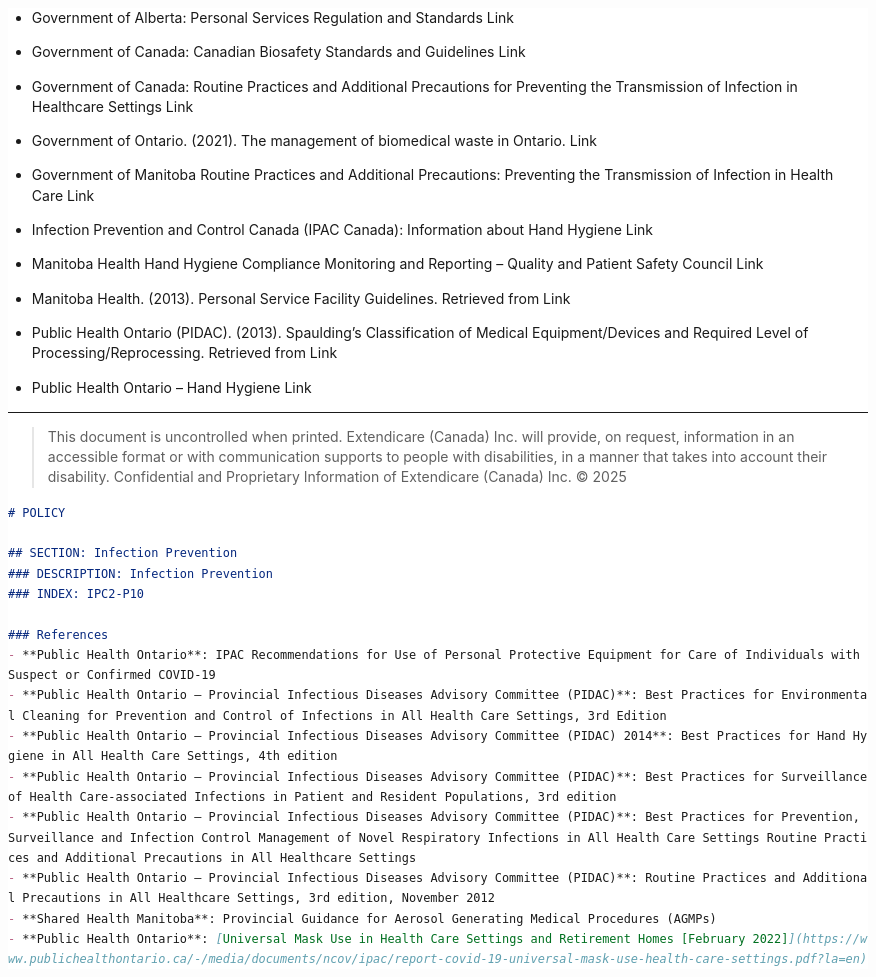 - Government of Alberta: Personal Services Regulation and Standards
Link

- Government of Canada: Canadian Biosafety Standards and Guidelines
Link

- Government of Canada: Routine Practices and Additional Precautions for Preventing the Transmission of Infection in Healthcare Settings
Link

- Government of Ontario. (2021). The management of biomedical waste in Ontario.
Link

- Government of Manitoba Routine Practices and Additional Precautions: Preventing the Transmission of Infection in Health Care
Link

- Infection Prevention and Control Canada (IPAC Canada): Information about Hand Hygiene
Link

- Manitoba Health Hand Hygiene Compliance Monitoring and Reporting – Quality and Patient Safety Council
Link

- Manitoba Health. (2013). Personal Service Facility Guidelines. Retrieved from
Link

- Public Health Ontario (PIDAC). (2013). Spaulding’s Classification of Medical Equipment/Devices and Required Level of Processing/Reprocessing. Retrieved from
Link

- Public Health Ontario – Hand Hygiene
Link

----

> This document is uncontrolled when printed.
> Extendicare (Canada) Inc. will provide, on request, information in an accessible format or with communication supports to people with disabilities, in a manner that takes into account their disability. Confidential and Proprietary Information of Extendicare (Canada) Inc. © 2025

```markdown
# POLICY

## SECTION: Infection Prevention
### DESCRIPTION: Infection Prevention
### INDEX: IPC2-P10

### References
- **Public Health Ontario**: IPAC Recommendations for Use of Personal Protective Equipment for Care of Individuals with Suspect or Confirmed COVID-19
- **Public Health Ontario – Provincial Infectious Diseases Advisory Committee (PIDAC)**: Best Practices for Environmental Cleaning for Prevention and Control of Infections in All Health Care Settings, 3rd Edition
- **Public Health Ontario – Provincial Infectious Diseases Advisory Committee (PIDAC) 2014**: Best Practices for Hand Hygiene in All Health Care Settings, 4th edition
- **Public Health Ontario – Provincial Infectious Diseases Advisory Committee (PIDAC)**: Best Practices for Surveillance of Health Care-associated Infections in Patient and Resident Populations, 3rd edition
- **Public Health Ontario – Provincial Infectious Diseases Advisory Committee (PIDAC)**: Best Practices for Prevention, Surveillance and Infection Control Management of Novel Respiratory Infections in All Health Care Settings Routine Practices and Additional Precautions in All Healthcare Settings
- **Public Health Ontario – Provincial Infectious Diseases Advisory Committee (PIDAC)**: Routine Practices and Additional Precautions in All Healthcare Settings, 3rd edition, November 2012
- **Shared Health Manitoba**: Provincial Guidance for Aerosol Generating Medical Procedures (AGMPs)
- **Public Health Ontario**: [Universal Mask Use in Health Care Settings and Retirement Homes [February 2022]](https://www.publichealthontario.ca/-/media/documents/ncov/ipac/report-covid-19-universal-mask-use-health-care-settings.pdf?la=en)
```